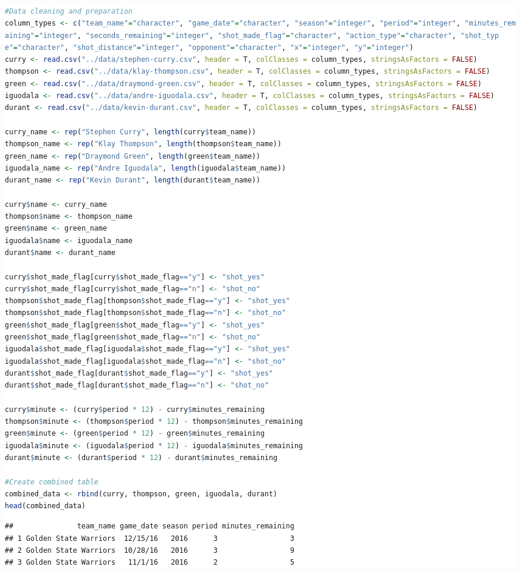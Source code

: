 ``` r
#Data cleaning and preparation
column_types <- c("team_name"="character", "game_date"="character", "season"="integer", "period"="integer", "minutes_remaining"="integer", "seconds_remaining"="integer", "shot_made_flag"="character", "action_type"="character", "shot_type"="character", "shot_distance"="integer", "opponent"="character", "x"="integer", "y"="integer")
curry <- read.csv("../data/stephen-curry.csv", header = T, colClasses = column_types, stringsAsFactors = FALSE)
thompson <- read.csv("../data/klay-thompson.csv", header = T, colClasses = column_types, stringsAsFactors = FALSE)
green <- read.csv("../data/draymond-green.csv", header = T, colClasses = column_types, stringsAsFactors = FALSE)
iguodala <- read.csv("../data/andre-iguodala.csv", header = T, colClasses = column_types, stringsAsFactors = FALSE)
durant <- read.csv("../data/kevin-durant.csv", header = T, colClasses = column_types, stringsAsFactors = FALSE)

curry_name <- rep("Stephen Curry", length(curry$team_name))
thompson_name <- rep("Klay Thompson", length(thompson$team_name))
green_name <- rep("Draymond Green", length(green$team_name))
iguodala_name <- rep("Andre Iguodala", length(iguodala$team_name))
durant_name <- rep("Kevin Durant", length(durant$team_name))

curry$name <- curry_name
thompson$name <- thompson_name
green$name <- green_name
iguodala$name <- iguodala_name
durant$name <- durant_name

curry$shot_made_flag[curry$shot_made_flag=="y"] <- "shot_yes"
curry$shot_made_flag[curry$shot_made_flag=="n"] <- "shot_no"
thompson$shot_made_flag[thompson$shot_made_flag=="y"] <- "shot_yes"
thompson$shot_made_flag[thompson$shot_made_flag=="n"] <- "shot_no"
green$shot_made_flag[green$shot_made_flag=="y"] <- "shot_yes"
green$shot_made_flag[green$shot_made_flag=="n"] <- "shot_no"
iguodala$shot_made_flag[iguodala$shot_made_flag=="y"] <- "shot_yes"
iguodala$shot_made_flag[iguodala$shot_made_flag=="n"] <- "shot_no"
durant$shot_made_flag[durant$shot_made_flag=="y"] <- "shot_yes"
durant$shot_made_flag[durant$shot_made_flag=="n"] <- "shot_no"

curry$minute <- (curry$period * 12) - curry$minutes_remaining
thompson$minute <- (thompson$period * 12) - thompson$minutes_remaining
green$minute <- (green$period * 12) - green$minutes_remaining
iguodala$minute <- (iguodala$period * 12) - iguodala$minutes_remaining
durant$minute <- (durant$period * 12) - durant$minutes_remaining

#Create combined table
combined_data <- rbind(curry, thompson, green, iguodala, durant)
head(combined_data)
```

    ##               team_name game_date season period minutes_remaining
    ## 1 Golden State Warriors  12/15/16   2016      3                 3
    ## 2 Golden State Warriors  10/28/16   2016      3                 9
    ## 3 Golden State Warriors   11/1/16   2016      2                 5